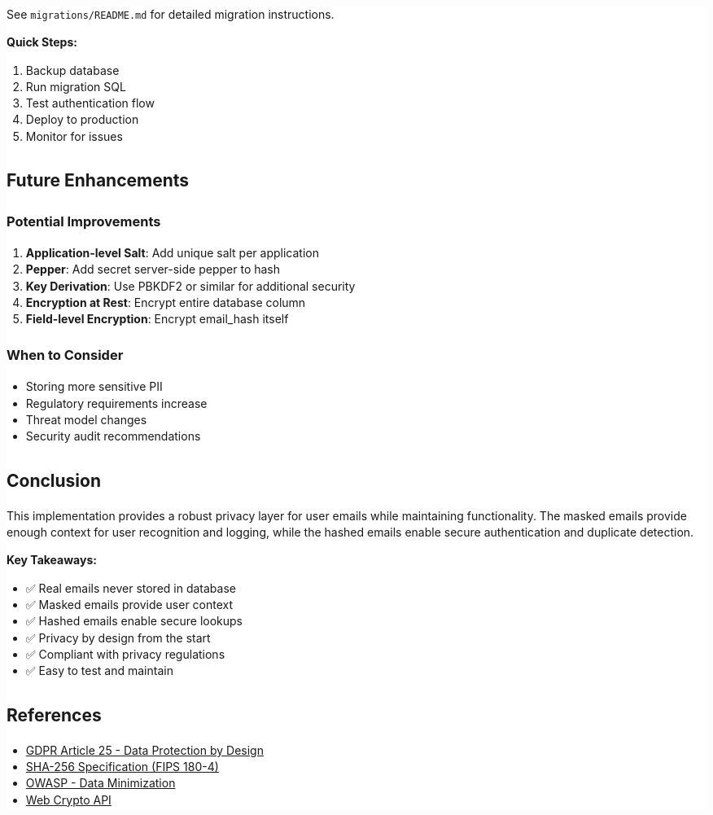 See `migrations/README.md` for detailed migration instructions.

**Quick Steps:**
1. Backup database
2. Run migration SQL
3. Test authentication flow
4. Deploy to production
5. Monitor for issues

## Future Enhancements

### Potential Improvements

1. **Application-level Salt**: Add unique salt per application
2. **Pepper**: Add secret server-side pepper to hash
3. **Key Derivation**: Use PBKDF2 or similar for additional security
4. **Encryption at Rest**: Encrypt entire database column
5. **Field-level Encryption**: Encrypt email_hash itself

### When to Consider

- Storing more sensitive PII
- Regulatory requirements increase
- Threat model changes
- Security audit recommendations

## Conclusion

This implementation provides a robust privacy layer for user emails while maintaining functionality. The masked emails provide enough context for user recognition and logging, while the hashed emails enable secure authentication and duplicate detection.

**Key Takeaways:**
- ✅ Real emails never stored in database
- ✅ Masked emails provide user context
- ✅ Hashed emails enable secure lookups
- ✅ Privacy by design from the start
- ✅ Compliant with privacy regulations
- ✅ Easy to test and maintain

## References

- [GDPR Article 25 - Data Protection by Design](https://gdpr-info.eu/art-25-gdpr/)
- [SHA-256 Specification (FIPS 180-4)](https://csrc.nist.gov/publications/detail/fips/180/4/final)
- [OWASP - Data Minimization](https://cheatsheetseries.owasp.org/cheatsheets/Authentication_Cheat_Sheet.html)
- [Web Crypto API](https://developer.mozilla.org/en-US/docs/Web/API/Web_Crypto_API)
